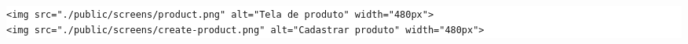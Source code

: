     <img src="./public/screens/product.png" alt="Tela de produto" width="480px">
    <img src="./public/screens/create-product.png" alt="Cadastrar produto" width="480px">